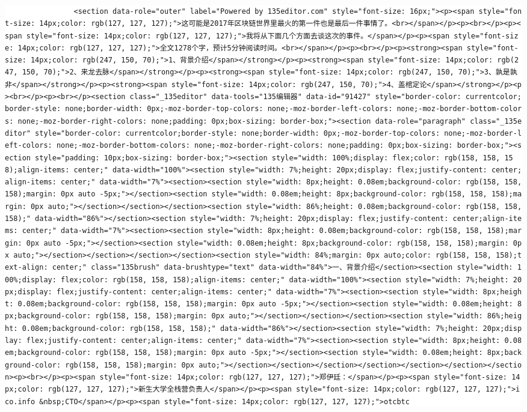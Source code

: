                     <section data-role="outer" label="Powered by 135editor.com" style="font-size: 16px;"><p><span style="font-size: 14px;color: rgb(127, 127, 127);">这可能是2017年区块链世界里最火的第一件也是最后一件事情了。<br></span></p><p><br></p><p><span style="font-size: 14px;color: rgb(127, 127, 127);">我将从下面几个方面去谈这次的事件。</span></p><p><span style="font-size: 14px;color: rgb(127, 127, 127);">全文1278个字，预计5分钟阅读时间。<br></span></p><p><br></p><p><strong><span style="font-size: 14px;color: rgb(247, 150, 70);">1、背景介绍</span></strong></p><p><strong><span style="font-size: 14px;color: rgb(247, 150, 70);">2、来龙去脉</span></strong></p><p><strong><span style="font-size: 14px;color: rgb(247, 150, 70);">3、孰是孰非</span></strong></p><p><strong><span style="font-size: 14px;color: rgb(247, 150, 70);">4、盖棺定论</span></strong></p><p><br></p><p><br></p><section class="_135editor" data-tools="135编辑器" data-id="91427" style="border-color: currentcolor;border-style: none;border-width: 0px;-moz-border-top-colors: none;-moz-border-left-colors: none;-moz-border-bottom-colors: none;-moz-border-right-colors: none;padding: 0px;box-sizing: border-box;"><section data-role="paragraph" class="_135editor" style="border-color: currentcolor;border-style: none;border-width: 0px;-moz-border-top-colors: none;-moz-border-left-colors: none;-moz-border-bottom-colors: none;-moz-border-right-colors: none;padding: 0px;box-sizing: border-box;"><section style="padding: 10px;box-sizing: border-box;"><section style="width: 100%;display: flex;color: rgb(158, 158, 158);align-items: center;" data-width="100%"><section style="width: 7%;height: 20px;display: flex;justify-content: center;align-items: center;" data-width="7%"><section><section style="width: 8px;height: 0.08em;background-color: rgb(158, 158, 158);margin: 0px auto -5px;"></section><section style="width: 0.08em;height: 8px;background-color: rgb(158, 158, 158);margin: 0px auto;"></section></section></section><section style="width: 86%;height: 0.08em;background-color: rgb(158, 158, 158);" data-width="86%"></section><section style="width: 7%;height: 20px;display: flex;justify-content: center;align-items: center;" data-width="7%"><section><section style="width: 8px;height: 0.08em;background-color: rgb(158, 158, 158);margin: 0px auto -5px;"></section><section style="width: 0.08em;height: 8px;background-color: rgb(158, 158, 158);margin: 0px auto;"></section></section></section></section><section style="width: 84%;margin: 0px auto;color: rgb(158, 158, 158);text-align: center;" class="135brush" data-brushtype="text" data-width="84%">一、背景介绍</section><section style="width: 100%;display: flex;color: rgb(158, 158, 158);align-items: center;" data-width="100%"><section style="width: 7%;height: 20px;display: flex;justify-content: center;align-items: center;" data-width="7%"><section><section style="width: 8px;height: 0.08em;background-color: rgb(158, 158, 158);margin: 0px auto -5px;"></section><section style="width: 0.08em;height: 8px;background-color: rgb(158, 158, 158);margin: 0px auto;"></section></section></section><section style="width: 86%;height: 0.08em;background-color: rgb(158, 158, 158);" data-width="86%"></section><section style="width: 7%;height: 20px;display: flex;justify-content: center;align-items: center;" data-width="7%"><section><section style="width: 8px;height: 0.08em;background-color: rgb(158, 158, 158);margin: 0px auto -5px;"></section><section style="width: 0.08em;height: 8px;background-color: rgb(158, 158, 158);margin: 0px auto;"></section></section></section></section></section></section></section><p><br></p><p><span style="font-size: 14px;color: rgb(127, 127, 127);">郑伊廷：</span></p><p><span style="font-size: 14px;color: rgb(127, 127, 127);">新生大学全栈营负责人</span></p><p><span style="font-size: 14px;color: rgb(127, 127, 127);">ico.info &nbsp;CTO</span></p><p><span style="font-size: 14px;color: rgb(127, 127, 127);">otcbtc